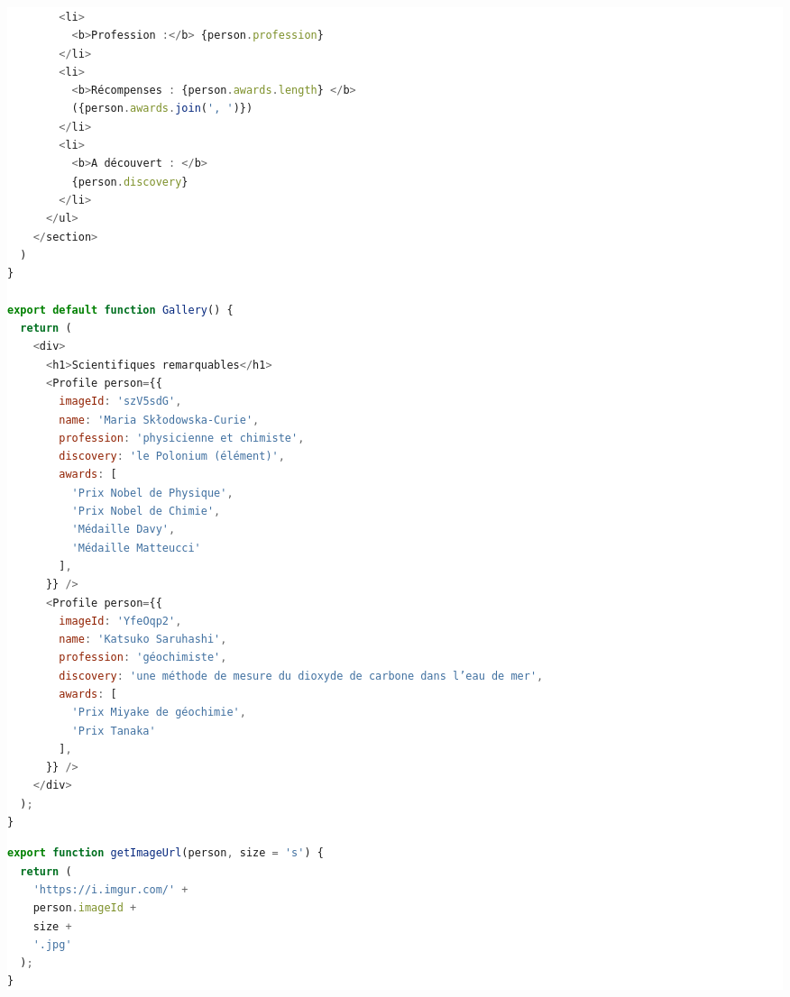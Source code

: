 ```js App.js
        <li>
          <b>Profession :</b> {person.profession}
        </li>
        <li>
          <b>Récompenses : {person.awards.length} </b>
          ({person.awards.join(', ')})
        </li>
        <li>
          <b>A découvert : </b>
          {person.discovery}
        </li>
      </ul>
    </section>
  )
}

export default function Gallery() {
  return (
    <div>
      <h1>Scientifiques remarquables</h1>
      <Profile person={{
        imageId: 'szV5sdG',
        name: 'Maria Skłodowska-Curie',
        profession: 'physicienne et chimiste',
        discovery: 'le Polonium (élément)',
        awards: [
          'Prix Nobel de Physique',
          'Prix Nobel de Chimie',
          'Médaille Davy',
          'Médaille Matteucci'
        ],
      }} />
      <Profile person={{
        imageId: 'YfeOqp2',
        name: 'Katsuko Saruhashi',
        profession: 'géochimiste',
        discovery: 'une méthode de mesure du dioxyde de carbone dans l’eau de mer',
        awards: [
          'Prix Miyake de géochimie',
          'Prix Tanaka'
        ],
      }} />
    </div>
  );
}
```

```js utils.js
export function getImageUrl(person, size = 's') {
  return (
    'https://i.imgur.com/' +
    person.imageId +
    size +
    '.jpg'
  );
}
```
